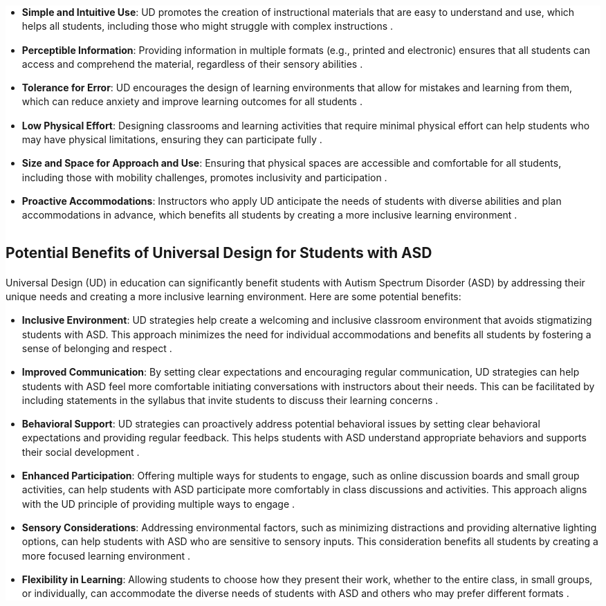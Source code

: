 - **Simple and Intuitive Use**: UD promotes the creation of instructional materials that are easy to understand and use, which helps all students, including those who might struggle with complex instructions .
    
- **Perceptible Information**: Providing information in multiple formats (e.g., printed and electronic) ensures that all students can access and comprehend the material, regardless of their sensory abilities .
    
- **Tolerance for Error**: UD encourages the design of learning environments that allow for mistakes and learning from them, which can reduce anxiety and improve learning outcomes for all students .
    
- **Low Physical Effort**: Designing classrooms and learning activities that require minimal physical effort can help students who may have physical limitations, ensuring they can participate fully .
    
- **Size and Space for Approach and Use**: Ensuring that physical spaces are accessible and comfortable for all students, including those with mobility challenges, promotes inclusivity and participation .
    
- **Proactive Accommodations**: Instructors who apply UD anticipate the needs of students with diverse abilities and plan accommodations in advance, which benefits all students by creating a more inclusive learning environment .
    

## Potential Benefits of Universal Design for Students with ASD

Universal Design (UD) in education can significantly benefit students with Autism Spectrum Disorder (ASD) by addressing their unique needs and creating a more inclusive learning environment. Here are some potential benefits:

- **Inclusive Environment**: UD strategies help create a welcoming and inclusive classroom environment that avoids stigmatizing students with ASD. This approach minimizes the need for individual accommodations and benefits all students by fostering a sense of belonging and respect .
    
- **Improved Communication**: By setting clear expectations and encouraging regular communication, UD strategies can help students with ASD feel more comfortable initiating conversations with instructors about their needs. This can be facilitated by including statements in the syllabus that invite students to discuss their learning concerns .
    
- **Behavioral Support**: UD strategies can proactively address potential behavioral issues by setting clear behavioral expectations and providing regular feedback. This helps students with ASD understand appropriate behaviors and supports their social development .
    
- **Enhanced Participation**: Offering multiple ways for students to engage, such as online discussion boards and small group activities, can help students with ASD participate more comfortably in class discussions and activities. This approach aligns with the UD principle of providing multiple ways to engage .
    
- **Sensory Considerations**: Addressing environmental factors, such as minimizing distractions and providing alternative lighting options, can help students with ASD who are sensitive to sensory inputs. This consideration benefits all students by creating a more focused learning environment .
    
- **Flexibility in Learning**: Allowing students to choose how they present their work, whether to the entire class, in small groups, or individually, can accommodate the diverse needs of students with ASD and others who may prefer different formats .
    

